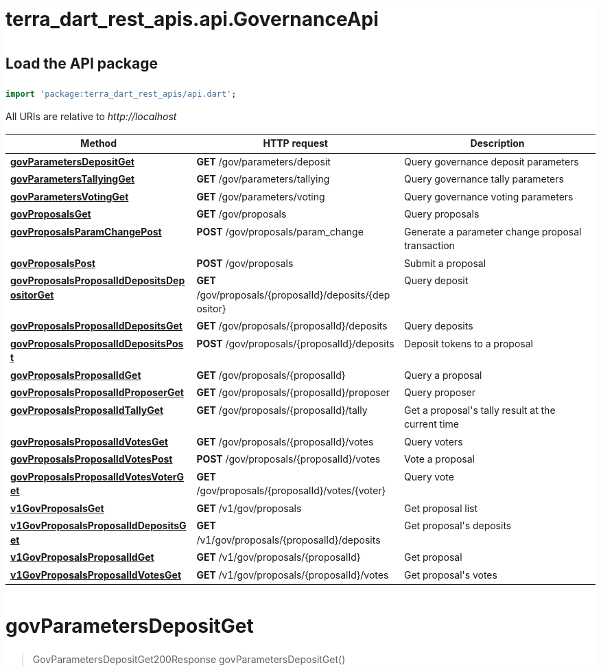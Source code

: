 # terra_dart_rest_apis.api.GovernanceApi

## Load the API package
```dart
import 'package:terra_dart_rest_apis/api.dart';
```

All URIs are relative to *http://localhost*

Method | HTTP request | Description
------------- | ------------- | -------------
[**govParametersDepositGet**](GovernanceApi.md#govparametersdepositget) | **GET** /gov/parameters/deposit | Query governance deposit parameters
[**govParametersTallyingGet**](GovernanceApi.md#govparameterstallyingget) | **GET** /gov/parameters/tallying | Query governance tally parameters
[**govParametersVotingGet**](GovernanceApi.md#govparametersvotingget) | **GET** /gov/parameters/voting | Query governance voting parameters
[**govProposalsGet**](GovernanceApi.md#govproposalsget) | **GET** /gov/proposals | Query proposals
[**govProposalsParamChangePost**](GovernanceApi.md#govproposalsparamchangepost) | **POST** /gov/proposals/param_change | Generate a parameter change proposal transaction
[**govProposalsPost**](GovernanceApi.md#govproposalspost) | **POST** /gov/proposals | Submit a proposal
[**govProposalsProposalIdDepositsDepositorGet**](GovernanceApi.md#govproposalsproposaliddepositsdepositorget) | **GET** /gov/proposals/{proposalId}/deposits/{depositor} | Query deposit
[**govProposalsProposalIdDepositsGet**](GovernanceApi.md#govproposalsproposaliddepositsget) | **GET** /gov/proposals/{proposalId}/deposits | Query deposits
[**govProposalsProposalIdDepositsPost**](GovernanceApi.md#govproposalsproposaliddepositspost) | **POST** /gov/proposals/{proposalId}/deposits | Deposit tokens to a proposal
[**govProposalsProposalIdGet**](GovernanceApi.md#govproposalsproposalidget) | **GET** /gov/proposals/{proposalId} | Query a proposal
[**govProposalsProposalIdProposerGet**](GovernanceApi.md#govproposalsproposalidproposerget) | **GET** /gov/proposals/{proposalId}/proposer | Query proposer
[**govProposalsProposalIdTallyGet**](GovernanceApi.md#govproposalsproposalidtallyget) | **GET** /gov/proposals/{proposalId}/tally | Get a proposal&#39;s tally result at the current time
[**govProposalsProposalIdVotesGet**](GovernanceApi.md#govproposalsproposalidvotesget) | **GET** /gov/proposals/{proposalId}/votes | Query voters
[**govProposalsProposalIdVotesPost**](GovernanceApi.md#govproposalsproposalidvotespost) | **POST** /gov/proposals/{proposalId}/votes | Vote a proposal
[**govProposalsProposalIdVotesVoterGet**](GovernanceApi.md#govproposalsproposalidvotesvoterget) | **GET** /gov/proposals/{proposalId}/votes/{voter} | Query vote
[**v1GovProposalsGet**](GovernanceApi.md#v1govproposalsget) | **GET** /v1/gov/proposals | Get proposal list
[**v1GovProposalsProposalIdDepositsGet**](GovernanceApi.md#v1govproposalsproposaliddepositsget) | **GET** /v1/gov/proposals/{proposalId}/deposits | Get proposal&#39;s deposits
[**v1GovProposalsProposalIdGet**](GovernanceApi.md#v1govproposalsproposalidget) | **GET** /v1/gov/proposals/{proposalId} | Get proposal
[**v1GovProposalsProposalIdVotesGet**](GovernanceApi.md#v1govproposalsproposalidvotesget) | **GET** /v1/gov/proposals/{proposalId}/votes | Get proposal&#39;s votes


# **govParametersDepositGet**
> GovParametersDepositGet200Response govParametersDepositGet()
